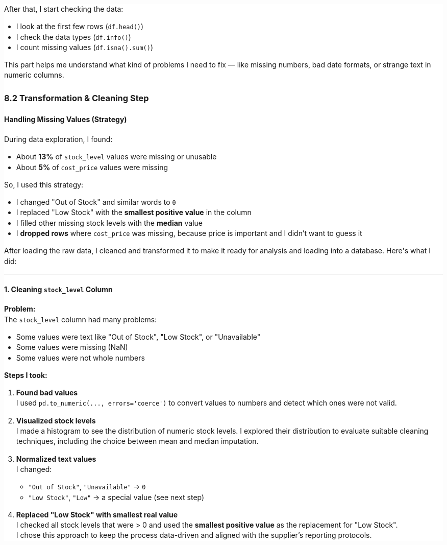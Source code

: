 After that, I start checking the data:
- I look at the first few rows (`df.head()`)
- I check the data types (`df.info()`)
- I count missing values (`df.isna().sum()`)

This part helps me understand what kind of problems I need to fix — like missing numbers, bad date formats, or strange text in numeric columns.


### 8.2 Transformation & Cleaning Step

#### Handling Missing Values (Strategy)

During data exploration, I found:

- About **13%** of `stock_level` values were missing or unusable  
- About **5%** of `cost_price` values were missing

So, I used this strategy:

- I changed "Out of Stock" and similar words to `0`  
- I replaced "Low Stock" with the **smallest positive value** in the column  
- I filled other missing stock levels with the **median** value  
- I **dropped rows** where `cost_price` was missing, because price is important and I didn’t want to guess it


After loading the raw data, I cleaned and transformed it to make it ready for analysis and loading into a database. Here's what I did:

---

#### 1. Cleaning `stock_level` Column

**Problem:**  
The `stock_level` column had many problems:
- Some values were text like "Out of Stock", "Low Stock", or "Unavailable"
- Some values were missing (NaN)
- Some values were not whole numbers

**Steps I took:**

1. **Found bad values**  
   I used `pd.to_numeric(..., errors='coerce')` to convert values to numbers and detect which ones were not valid.

2. **Visualized stock levels**  
   I made a histogram to see the distribution of numeric stock levels. I explored their distribution to evaluate suitable cleaning techniques, including the choice between mean and median imputation.

3. **Normalized text values**  
   I changed:
   - `"Out of Stock"`, `"Unavailable"` → `0`  
   - `"Low Stock"`, `"Low"` → a special value (see next step)

4. **Replaced "Low Stock" with smallest real value**  
   I checked all stock levels that were > 0 and used the **smallest positive value** as the replacement for "Low Stock".  
   I chose this approach to keep the process data-driven and aligned with the supplier’s reporting protocols.
